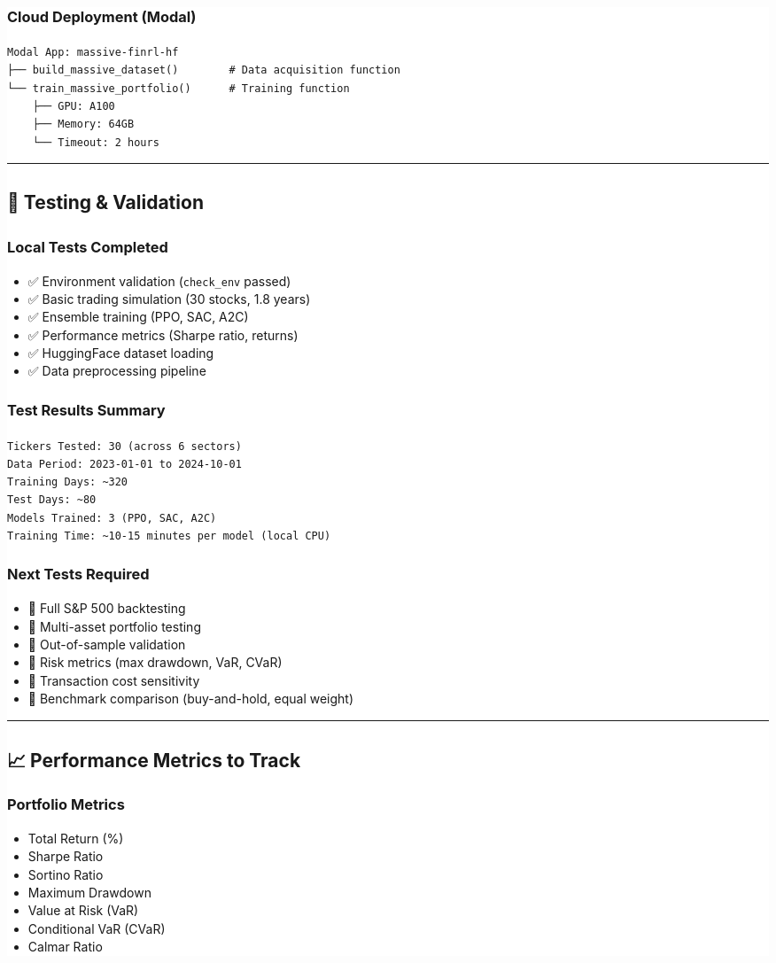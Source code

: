 ### Cloud Deployment (Modal)
```
Modal App: massive-finrl-hf
├── build_massive_dataset()        # Data acquisition function
└── train_massive_portfolio()      # Training function
    ├── GPU: A100
    ├── Memory: 64GB
    └── Timeout: 2 hours
```

---

## 🧪 Testing & Validation

### Local Tests Completed
- ✅ Environment validation (`check_env` passed)
- ✅ Basic trading simulation (30 stocks, 1.8 years)
- ✅ Ensemble training (PPO, SAC, A2C)
- ✅ Performance metrics (Sharpe ratio, returns)
- ✅ HuggingFace dataset loading
- ✅ Data preprocessing pipeline

### Test Results Summary
```
Tickers Tested: 30 (across 6 sectors)
Data Period: 2023-01-01 to 2024-10-01
Training Days: ~320
Test Days: ~80
Models Trained: 3 (PPO, SAC, A2C)
Training Time: ~10-15 minutes per model (local CPU)
```

### Next Tests Required
- 🔄 Full S&P 500 backtesting
- 🔄 Multi-asset portfolio testing
- 🔄 Out-of-sample validation
- 🔄 Risk metrics (max drawdown, VaR, CVaR)
- 🔄 Transaction cost sensitivity
- 🔄 Benchmark comparison (buy-and-hold, equal weight)

---

## 📈 Performance Metrics to Track

### Portfolio Metrics
- Total Return (%)
- Sharpe Ratio
- Sortino Ratio
- Maximum Drawdown
- Value at Risk (VaR)
- Conditional VaR (CVaR)
- Calmar Ratio
